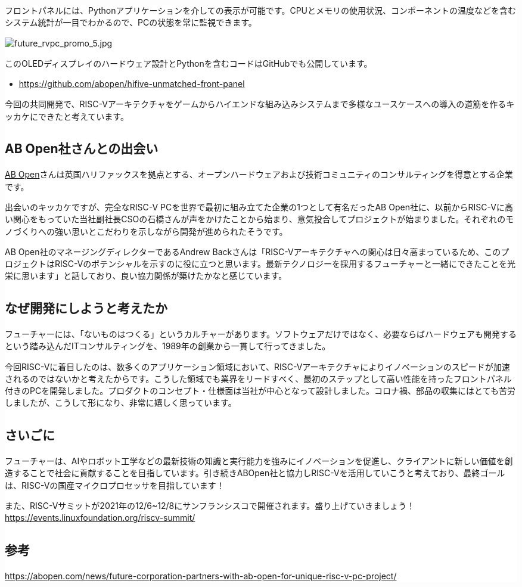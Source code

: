 フロントパネルには、Pythonアプリケーションを介しての表示が可能です。CPUとメモリの使用状況、コンポーネントの温度などを含むシステム統計が一目でわかるので、PCの状態を常に監視できます。

<img src="/images/20211202a/future_rvpc_promo_5.jpg" alt="future_rvpc_promo_5.jpg" width="1200" height="802" loading="lazy">

このOLEDディスプレイのハードウェア設計とPythonを含むコードはGitHubでも公開しています。

* https://github.com/abopen/hifive-unmatched-front-panel

今回の共同開発で、RISC-Vアーキテクチャをゲームからハイエンドな組み込みシステムまで多様なユースケースへの導入の道筋を作るキッカケにできたと考えています。

## AB Open社さんとの出会い

[AB Open](https://abopen.com/)さんは英国ハリファックスを拠点とする、オープンハードウェアおよび技術コミュニティのコンサルティングを得意とする企業です。

出会いのキッカケですが、完全なRISC-V PCを世界で最初に組み立てた企業の1つとして有名だったAB Open社に、以前からRISC-Vに高い関心をもっていた当社副社長CSOの石橋さんが声をかけたことから始まり、意気投合してプロジェクトが始まりました。それぞれのモノづくりへの強い思いとこだわりを示しながら開発が進められたそうです。

AB Open社のマネージングディレクターであるAndrew Backさんは「RISC-Vアーキテクチャへの関心は日々高まっているため、このプロジェクトはRISC-Vのポテンシャルを示すのに役に立つと思います。最新テクノロジーを採用するフューチャーと一緒にできたことを光栄に思います」と話しており、良い協力関係が築けたかなと感じています。

## なぜ開発にしようと考えたか

フューチャーには、「ないものはつくる」というカルチャーがあります。ソフトウェアだけではなく、必要ならばハードウェアも開発するという踏み込んだITコンサルティングを、1989年の創業から一貫して行ってきました。

今回RISC-Vに着目したのは、数多くのアプリケーション領域において、RISC-Vアーキテクチャによりイノベーションのスピードが加速されるのではないかと考えたからです。こうした領域でも業界をリードすべく、最初のステップとして高い性能を持ったフロントパネル付きのPCを開発しました。プロダクトのコンセプト・仕様面は当社が中心となって設計しました。コロナ禍、部品の収集にはとても苦労しましたが、こうして形になり、非常に嬉しく思っています。

## さいごに

フューチャーは、AIやロボット工学などの最新技術の知識と実行能力を強みにイノベーションを促進し、クライアントに新しい価値を創造することで社会に貢献することを目指しています。引き続きABOpen社と協力しRISC-Vを活用していこうと考えており、最終ゴールは、RISC-Vの国産マイクロプロセッサを目指しています！

また、RISC-Vサミットが2021年の12/6~12/8にサンフランシスコで開催されます。盛り上げていきましょう！
https://events.linuxfoundation.org/riscv-summit/

## 参考

https://abopen.com/news/future-corporation-partners-with-ab-open-for-unique-risc-v-pc-project/
